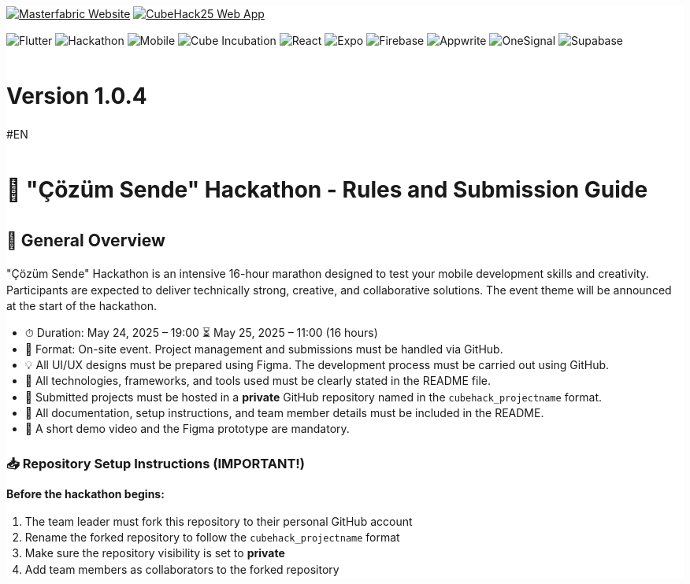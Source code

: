 [![Masterfabric Website](https://img.shields.io/badge/Masterfabric-Website-0A192F?style=for-the-badge)](https://masterfabric.co/)
[![CubeHack25 Web App](https://img.shields.io/badge/CubeHack25-WebApp-blue?style=for-the-badge)](https://cubehack25.web.app/)

![Flutter](https://img.shields.io/badge/Flutter-02569B?logo=flutter&logoColor=white&style=for-the-badge)
![Hackathon](https://img.shields.io/badge/Hackathon-FF4081?style=for-the-badge)
![Mobile](https://img.shields.io/badge/Mobile-34A853?style=for-the-badge)
![Cube Incubation](https://img.shields.io/badge/Cube%20Incubation-6200EA?style=for-the-badge)
![React](https://img.shields.io/badge/React-20232A?logo=react&logoColor=61DAFB&style=for-the-badge)
![Expo](https://img.shields.io/badge/Expo-000020?logo=expo&logoColor=white&style=for-the-badge)
![Firebase](https://img.shields.io/badge/Firebase-FFCA28?logo=firebase&logoColor=white&style=for-the-badge)
![Appwrite](https://img.shields.io/badge/Appwrite-F02E65?logo=appwrite&logoColor=white&style=for-the-badge)
![OneSignal](https://img.shields.io/badge/OneSignal-EA0A2A?logo=onesignal&logoColor=white&style=for-the-badge)
![Supabase](https://img.shields.io/badge/Supabase-3ECF8E?logo=supabase&logoColor=white&style=for-the-badge)

# Version 1.0.4

#EN

# 📱 "Çözüm Sende" Hackathon - Rules and Submission Guide

## 🧾 General Overview

"Çözüm Sende" Hackathon is an intensive 16-hour marathon designed to test your mobile development skills and creativity. Participants are expected to deliver technically strong, creative, and collaborative solutions. The event theme will be announced at the start of the hackathon.

* ⏱ Duration: May 24, 2025 – 19:00 ⏳ May 25, 2025 – 11:00 (16 hours)
* 📍 Format: On-site event. Project management and submissions must be handled via GitHub.
* 💡 All UI/UX designs must be prepared using Figma. The development process must be carried out using GitHub.
* 🔧 All technologies, frameworks, and tools used must be clearly stated in the README file.
* 📂 Submitted projects must be hosted in a **private** GitHub repository named in the `cubehack_projectname` format.
* 📝 All documentation, setup instructions, and team member details must be included in the README.
* 🎥 A short demo video and the Figma prototype are mandatory.

### 📥 Repository Setup Instructions (IMPORTANT!)

**Before the hackathon begins:**
1. The team leader must fork this repository to their personal GitHub account
2. Rename the forked repository to follow the `cubehack_projectname` format
3. Make sure the repository visibility is set to **private**
4. Add team members as collaborators to the forked repository
